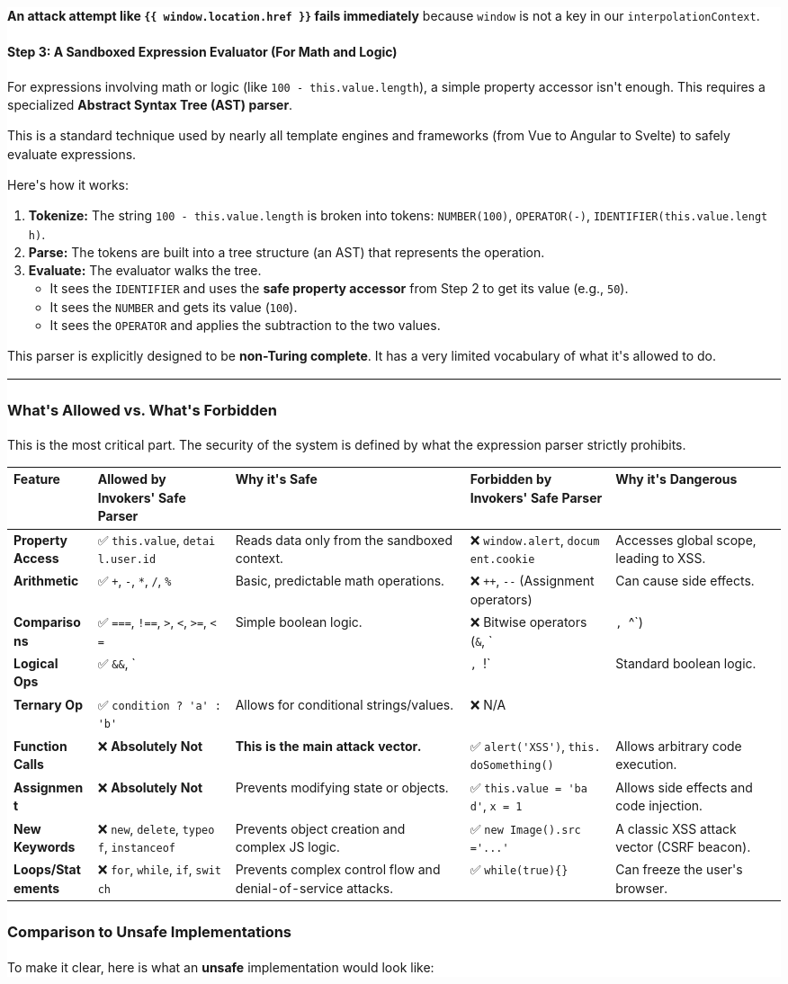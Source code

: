**An attack attempt like `{{ window.location.href }}` fails immediately** because `window` is not a key in our `interpolationContext`.

#### Step 3: A Sandboxed Expression Evaluator (For Math and Logic)

For expressions involving math or logic (like `100 - this.value.length`), a simple property accessor isn't enough. This requires a specialized **Abstract Syntax Tree (AST) parser**.

This is a standard technique used by nearly all template engines and frameworks (from Vue to Angular to Svelte) to safely evaluate expressions.

Here's how it works:

1.  **Tokenize:** The string `100 - this.value.length` is broken into tokens: `NUMBER(100)`, `OPERATOR(-)`, `IDENTIFIER(this.value.length)`.
2.  **Parse:** The tokens are built into a tree structure (an AST) that represents the operation.
3.  **Evaluate:** The evaluator walks the tree.
    *   It sees the `IDENTIFIER` and uses the **safe property accessor** from Step 2 to get its value (e.g., `50`).
    *   It sees the `NUMBER` and gets its value (`100`).
    *   It sees the `OPERATOR` and applies the subtraction to the two values.

This parser is explicitly designed to be **non-Turing complete**. It has a very limited vocabulary of what it's allowed to do.

---

### What's Allowed vs. What's Forbidden

This is the most critical part. The security of the system is defined by what the expression parser strictly prohibits.

| Feature | Allowed by Invokers' Safe Parser | Why it's Safe | Forbidden by Invokers' Safe Parser | Why it's Dangerous |
| :--- | :--- | :--- | :--- | :--- |
| **Property Access** | ✅ `this.value`, `detail.user.id` | Reads data only from the sandboxed context. | ❌ `window.alert`, `document.cookie` | Accesses global scope, leading to XSS. |
| **Arithmetic** | ✅ `+`, `-`, `*`, `/`, `%` | Basic, predictable math operations. | ❌ `++`, `--` (Assignment operators) | Can cause side effects. |
| **Comparisons** | ✅ `===`, `!==`, `>`, `<`, `>=`, `<=` | Simple boolean logic. | ❌ Bitwise operators (`&`, `|`, `^`) | Unnecessary complexity, can be used for exploits. |
| **Logical Ops** | ✅ `&&`, `||`, `!` | Standard boolean logic. | ❌ N/A | |
| **Ternary Op** | ✅ `condition ? 'a' : 'b'` | Allows for conditional strings/values. | ❌ N/A | |
| **Function Calls** | ❌ **Absolutely Not** | **This is the main attack vector.** | ✅ `alert('XSS')`, `this.doSomething()` | Allows arbitrary code execution. |
| **Assignment** | ❌ **Absolutely Not** | Prevents modifying state or objects. | ✅ `this.value = 'bad'`, `x = 1` | Allows side effects and code injection. |
| **New Keywords** | ❌ `new`, `delete`, `typeof`, `instanceof` | Prevents object creation and complex JS logic. | ✅ `new Image().src='...'` | A classic XSS attack vector (CSRF beacon). |
| **Loops/Statements**| ❌ `for`, `while`, `if`, `switch` | Prevents complex control flow and denial-of-service attacks. | ✅ `while(true){}` | Can freeze the user's browser. |

### Comparison to Unsafe Implementations

To make it clear, here is what an **unsafe** implementation would look like:
